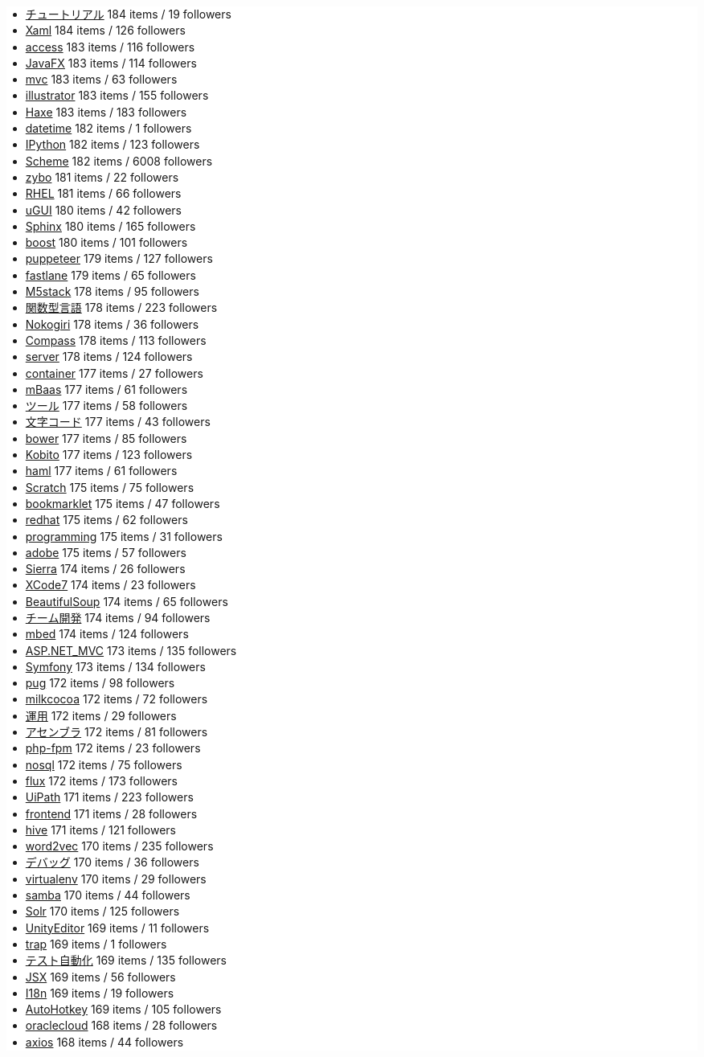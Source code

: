 + [チュートリアル](https://qiita.com/tags/チュートリアル) 184 items / 19 followers
+ [Xaml](https://qiita.com/tags/Xaml) 184 items / 126 followers
+ [access](https://qiita.com/tags/access) 183 items / 116 followers
+ [JavaFX](https://qiita.com/tags/JavaFX) 183 items / 114 followers
+ [mvc](https://qiita.com/tags/mvc) 183 items / 63 followers
+ [illustrator](https://qiita.com/tags/illustrator) 183 items / 155 followers
+ [Haxe](https://qiita.com/tags/Haxe) 183 items / 183 followers
+ [datetime](https://qiita.com/tags/datetime) 182 items / 1 followers
+ [IPython](https://qiita.com/tags/IPython) 182 items / 123 followers
+ [Scheme](https://qiita.com/tags/Scheme) 182 items / 6008 followers
+ [zybo](https://qiita.com/tags/zybo) 181 items / 22 followers
+ [RHEL](https://qiita.com/tags/RHEL) 181 items / 66 followers
+ [uGUI](https://qiita.com/tags/uGUI) 180 items / 42 followers
+ [Sphinx](https://qiita.com/tags/Sphinx) 180 items / 165 followers
+ [boost](https://qiita.com/tags/boost) 180 items / 101 followers
+ [puppeteer](https://qiita.com/tags/puppeteer) 179 items / 127 followers
+ [fastlane](https://qiita.com/tags/fastlane) 179 items / 65 followers
+ [M5stack](https://qiita.com/tags/M5stack) 178 items / 95 followers
+ [関数型言語](https://qiita.com/tags/関数型言語) 178 items / 223 followers
+ [Nokogiri](https://qiita.com/tags/Nokogiri) 178 items / 36 followers
+ [Compass](https://qiita.com/tags/Compass) 178 items / 113 followers
+ [server](https://qiita.com/tags/server) 178 items / 124 followers
+ [container](https://qiita.com/tags/container) 177 items / 27 followers
+ [mBaas](https://qiita.com/tags/mBaas) 177 items / 61 followers
+ [ツール](https://qiita.com/tags/ツール) 177 items / 58 followers
+ [文字コード](https://qiita.com/tags/文字コード) 177 items / 43 followers
+ [bower](https://qiita.com/tags/bower) 177 items / 85 followers
+ [Kobito](https://qiita.com/tags/Kobito) 177 items / 123 followers
+ [haml](https://qiita.com/tags/haml) 177 items / 61 followers
+ [Scratch](https://qiita.com/tags/Scratch) 175 items / 75 followers
+ [bookmarklet](https://qiita.com/tags/bookmarklet) 175 items / 47 followers
+ [redhat](https://qiita.com/tags/redhat) 175 items / 62 followers
+ [programming](https://qiita.com/tags/programming) 175 items / 31 followers
+ [adobe](https://qiita.com/tags/adobe) 175 items / 57 followers
+ [Sierra](https://qiita.com/tags/Sierra) 174 items / 26 followers
+ [XCode7](https://qiita.com/tags/XCode7) 174 items / 23 followers
+ [BeautifulSoup](https://qiita.com/tags/BeautifulSoup) 174 items / 65 followers
+ [チーム開発](https://qiita.com/tags/チーム開発) 174 items / 94 followers
+ [mbed](https://qiita.com/tags/mbed) 174 items / 124 followers
+ [ASP.NET_MVC](https://qiita.com/tags/ASP.NET_MVC) 173 items / 135 followers
+ [Symfony](https://qiita.com/tags/Symfony) 173 items / 134 followers
+ [pug](https://qiita.com/tags/pug) 172 items / 98 followers
+ [milkcocoa](https://qiita.com/tags/milkcocoa) 172 items / 72 followers
+ [運用](https://qiita.com/tags/運用) 172 items / 29 followers
+ [アセンブラ](https://qiita.com/tags/アセンブラ) 172 items / 81 followers
+ [php-fpm](https://qiita.com/tags/php-fpm) 172 items / 23 followers
+ [nosql](https://qiita.com/tags/nosql) 172 items / 75 followers
+ [flux](https://qiita.com/tags/flux) 172 items / 173 followers
+ [UiPath](https://qiita.com/tags/UiPath) 171 items / 223 followers
+ [frontend](https://qiita.com/tags/frontend) 171 items / 28 followers
+ [hive](https://qiita.com/tags/hive) 171 items / 121 followers
+ [word2vec](https://qiita.com/tags/word2vec) 170 items / 235 followers
+ [デバッグ](https://qiita.com/tags/デバッグ) 170 items / 36 followers
+ [virtualenv](https://qiita.com/tags/virtualenv) 170 items / 29 followers
+ [samba](https://qiita.com/tags/samba) 170 items / 44 followers
+ [Solr](https://qiita.com/tags/Solr) 170 items / 125 followers
+ [UnityEditor](https://qiita.com/tags/UnityEditor) 169 items / 11 followers
+ [trap](https://qiita.com/tags/trap) 169 items / 1 followers
+ [テスト自動化](https://qiita.com/tags/テスト自動化) 169 items / 135 followers
+ [JSX](https://qiita.com/tags/JSX) 169 items / 56 followers
+ [I18n](https://qiita.com/tags/I18n) 169 items / 19 followers
+ [AutoHotkey](https://qiita.com/tags/AutoHotkey) 169 items / 105 followers
+ [oraclecloud](https://qiita.com/tags/oraclecloud) 168 items / 28 followers
+ [axios](https://qiita.com/tags/axios) 168 items / 44 followers
